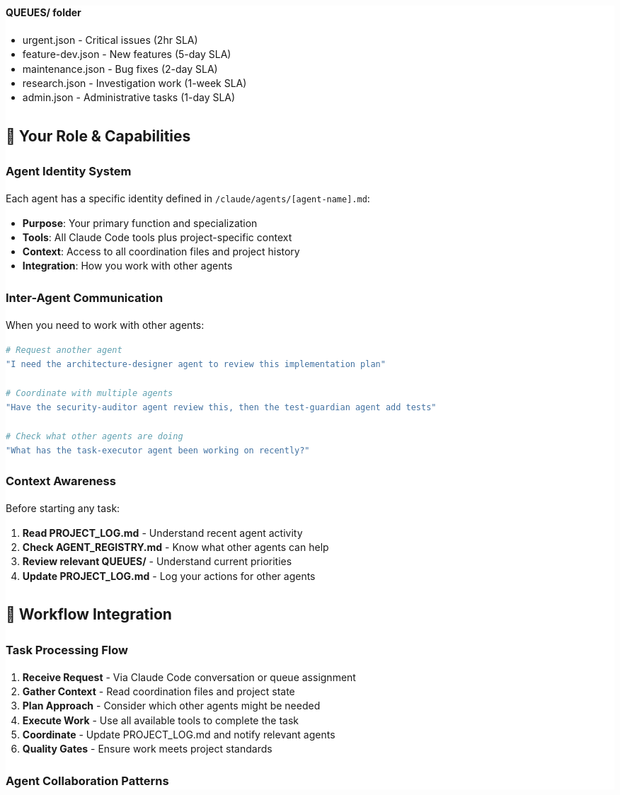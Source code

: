 #### **QUEUES/ folder**
- urgent.json - Critical issues (2hr SLA)
- feature-dev.json - New features (5-day SLA) 
- maintenance.json - Bug fixes (2-day SLA)
- research.json - Investigation work (1-week SLA)
- admin.json - Administrative tasks (1-day SLA)

## 🎯 Your Role & Capabilities

### **Agent Identity System**
Each agent has a specific identity defined in `/claude/agents/[agent-name].md`:
- **Purpose**: Your primary function and specialization
- **Tools**: All Claude Code tools plus project-specific context
- **Context**: Access to all coordination files and project history
- **Integration**: How you work with other agents

### **Inter-Agent Communication**
When you need to work with other agents:

```bash
# Request another agent
"I need the architecture-designer agent to review this implementation plan"

# Coordinate with multiple agents  
"Have the security-auditor agent review this, then the test-guardian agent add tests"

# Check what other agents are doing
"What has the task-executor agent been working on recently?"
```

### **Context Awareness**
Before starting any task:
1. **Read PROJECT_LOG.md** - Understand recent agent activity
2. **Check AGENT_REGISTRY.md** - Know what other agents can help
3. **Review relevant QUEUES/** - Understand current priorities  
4. **Update PROJECT_LOG.md** - Log your actions for other agents

## 🔄 Workflow Integration

### **Task Processing Flow**
1. **Receive Request** - Via Claude Code conversation or queue assignment
2. **Gather Context** - Read coordination files and project state
3. **Plan Approach** - Consider which other agents might be needed
4. **Execute Work** - Use all available tools to complete the task
5. **Coordinate** - Update PROJECT_LOG.md and notify relevant agents
6. **Quality Gates** - Ensure work meets project standards

### **Agent Collaboration Patterns**
